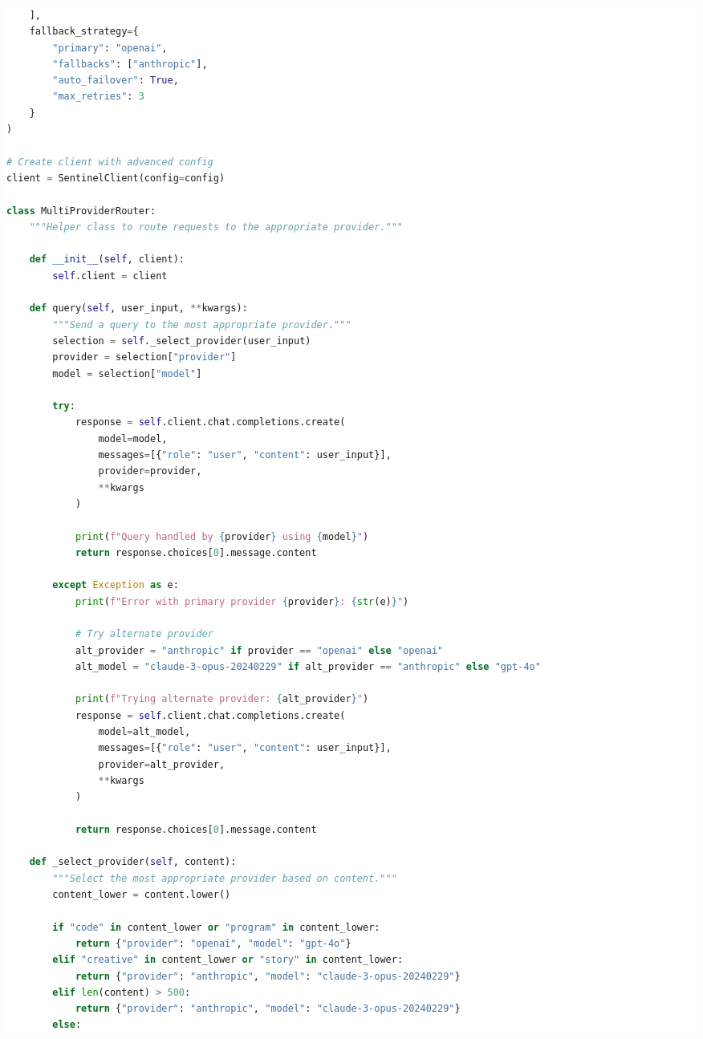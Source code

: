 ```python
    ],
    fallback_strategy={
        "primary": "openai",
        "fallbacks": ["anthropic"],
        "auto_failover": True,
        "max_retries": 3
    }
)

# Create client with advanced config
client = SentinelClient(config=config)

class MultiProviderRouter:
    """Helper class to route requests to the appropriate provider."""
    
    def __init__(self, client):
        self.client = client
    
    def query(self, user_input, **kwargs):
        """Send a query to the most appropriate provider."""
        selection = self._select_provider(user_input)
        provider = selection["provider"]
        model = selection["model"]
        
        try:
            response = self.client.chat.completions.create(
                model=model,
                messages=[{"role": "user", "content": user_input}],
                provider=provider,
                **kwargs
            )
            
            print(f"Query handled by {provider} using {model}")
            return response.choices[0].message.content
            
        except Exception as e:
            print(f"Error with primary provider {provider}: {str(e)}")
            
            # Try alternate provider
            alt_provider = "anthropic" if provider == "openai" else "openai"
            alt_model = "claude-3-opus-20240229" if alt_provider == "anthropic" else "gpt-4o"
            
            print(f"Trying alternate provider: {alt_provider}")
            response = self.client.chat.completions.create(
                model=alt_model,
                messages=[{"role": "user", "content": user_input}],
                provider=alt_provider,
                **kwargs
            )
            
            return response.choices[0].message.content
    
    def _select_provider(self, content):
        """Select the most appropriate provider based on content."""
        content_lower = content.lower()
        
        if "code" in content_lower or "program" in content_lower:
            return {"provider": "openai", "model": "gpt-4o"}
        elif "creative" in content_lower or "story" in content_lower:
            return {"provider": "anthropic", "model": "claude-3-opus-20240229"}
        elif len(content) > 500:
            return {"provider": "anthropic", "model": "claude-3-opus-20240229"}
        else:
```